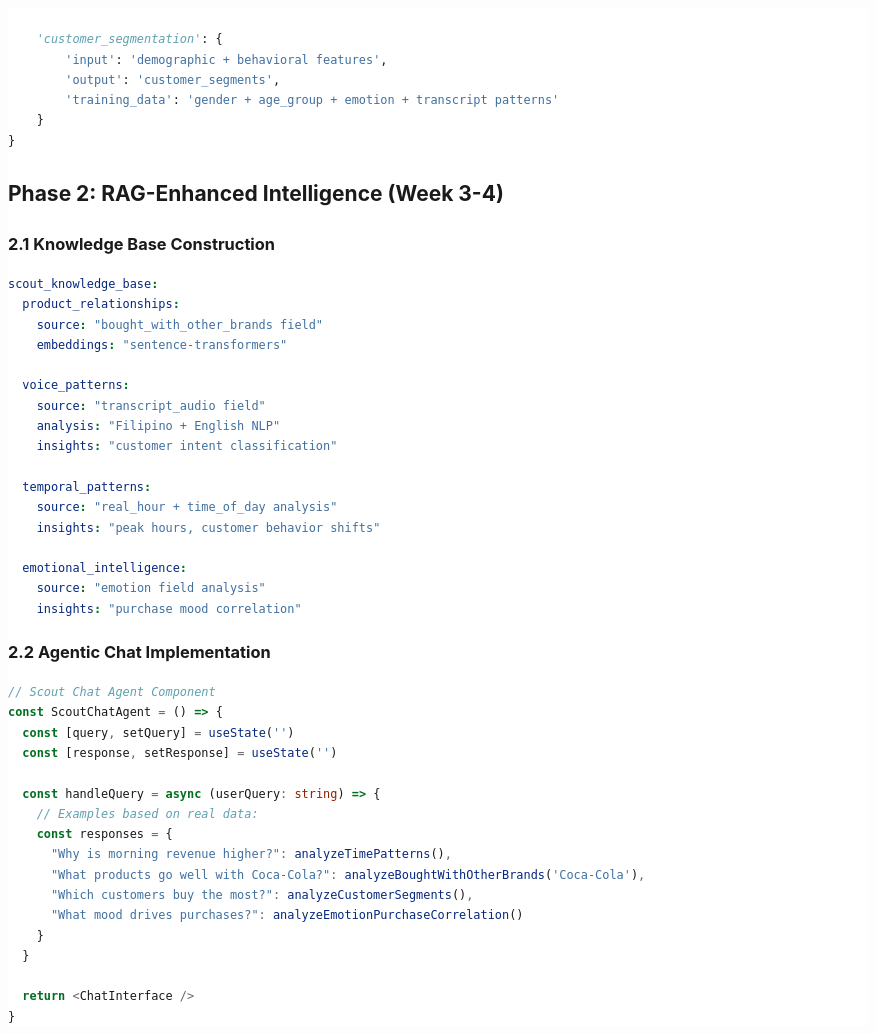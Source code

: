 ```python

    'customer_segmentation': {
        'input': 'demographic + behavioral features',
        'output': 'customer_segments',
        'training_data': 'gender + age_group + emotion + transcript patterns'
    }
}
```

## Phase 2: RAG-Enhanced Intelligence (Week 3-4)

### 2.1 Knowledge Base Construction
```yaml
scout_knowledge_base:
  product_relationships:
    source: "bought_with_other_brands field"
    embeddings: "sentence-transformers"

  voice_patterns:
    source: "transcript_audio field"
    analysis: "Filipino + English NLP"
    insights: "customer intent classification"

  temporal_patterns:
    source: "real_hour + time_of_day analysis"
    insights: "peak hours, customer behavior shifts"

  emotional_intelligence:
    source: "emotion field analysis"
    insights: "purchase mood correlation"
```

### 2.2 Agentic Chat Implementation
```typescript
// Scout Chat Agent Component
const ScoutChatAgent = () => {
  const [query, setQuery] = useState('')
  const [response, setResponse] = useState('')

  const handleQuery = async (userQuery: string) => {
    // Examples based on real data:
    const responses = {
      "Why is morning revenue higher?": analyzeTimePatterns(),
      "What products go well with Coca-Cola?": analyzeBoughtWithOtherBrands('Coca-Cola'),
      "Which customers buy the most?": analyzeCustomerSegments(),
      "What mood drives purchases?": analyzeEmotionPurchaseCorrelation()
    }
  }

  return <ChatInterface />
}
```
